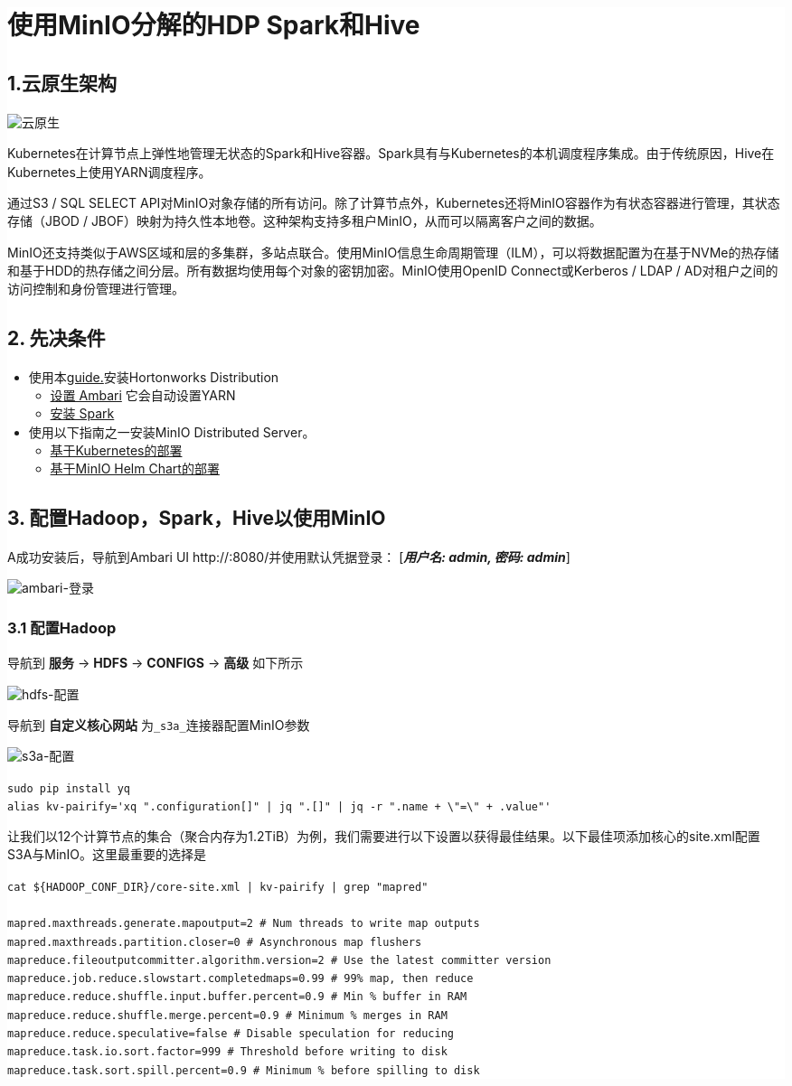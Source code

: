 # **使用MinIO分解的HDP Spark和Hive**

## **1.云原生架构**

![云原生](https://github.com/minio/minio/blob/master/docs/bigdata/images/image1.png?raw=true "cloud native architecture")

Kubernetes在计算节点上弹性地管理无状态的Spark和Hive容器。Spark具有与Kubernetes的本机调度程序集成。由于传统原因，Hive在Kubernetes上使用YARN调度程序。

通过S3 / SQL SELECT API对MinIO对象存储的所有访问。除了计算节点外，Kubernetes还将MinIO容器作为有状态容器进行管理，其状态存储（JBOD / JBOF）映射为持久性本地卷。这种架构支持多租户MinIO，从而可以隔离客户之间的数据。

MinIO还支持类似于AWS区域和层的多集群，多站点联合。使用MinIO信息生命周期管理（ILM），可以将数据配置为在基于NVMe的热存储和基于HDD的热存储之间分层。所有数据均使用每个对象的密钥加密。MinIO使用OpenID Connect或Kerberos / LDAP / AD对租户之间的访问控制和身份管理进行管理。

## **2. 先决条件**

*  使用本[guide.](https://docs.hortonworks.com/HDPDocuments/Ambari-2.7.1.0/bk_ambari-installation/content/ch_Installing_Ambari.html)安装Hortonworks Distribution 
   *   [设置 Ambari](https://docs.hortonworks.com/HDPDocuments/Ambari-2.7.1.0/bk_ambari-installation/content/set_up_the_ambari_server.html) 它会自动设置YARN
   *   [安装 Spark](https://docs.hortonworks.com/HDPDocuments/HDP3/HDP-3.0.1/installing-spark/content/installing_spark.html)
*  使用以下指南之一安装MinIO Distributed Server。
   *   [基于Kubernetes的部署](https://docs.min.io/docs/deploy-minio-on-kubernetes.html#minio-distributed-server-deployment)
   *   [基于MinIO Helm Chart的部署](https://github.com/helm/charts/tree/master/stable/minio)

## **3. 配置Hadoop，Spark，Hive以使用MinIO**

A成功安装后，导航到Ambari UI http://<ambari-server>:8080/并使用默认凭据登录： [**_用户名: admin, 密码: admin_**]

![ambari-登录](https://github.com/minio/minio/blob/master/docs/bigdata/images/image3.png?raw=true "ambari login")

### **3.1 配置Hadoop**

导航到 **服务** -> **HDFS** -> **CONFIGS** -> **高级** 如下所示

![hdfs-配置](https://github.com/minio/minio/blob/master/docs/bigdata/images/image2.png?raw=true "hdfs advanced configs")

导航到 **自定义核心网站** 为`_s3a_`连接器配置MinIO参数

![s3a-配置](https://github.com/minio/minio/blob/master/docs/bigdata/images/image5.png?raw=true "custom core-site")

```
sudo pip install yq
alias kv-pairify='xq ".configuration[]" | jq ".[]" | jq -r ".name + \"=\" + .value"'
```

让我们以12个计算节点的集合（聚合内存为1.2TiB）为例，我们需要进行以下设置以获得最佳结果。以下最佳项添加核心的site.xml配置S3A与MinIO。这里最重要的选择是

```
cat ${HADOOP_CONF_DIR}/core-site.xml | kv-pairify | grep "mapred"

mapred.maxthreads.generate.mapoutput=2 # Num threads to write map outputs
mapred.maxthreads.partition.closer=0 # Asynchronous map flushers
mapreduce.fileoutputcommitter.algorithm.version=2 # Use the latest committer version
mapreduce.job.reduce.slowstart.completedmaps=0.99 # 99% map, then reduce
mapreduce.reduce.shuffle.input.buffer.percent=0.9 # Min % buffer in RAM
mapreduce.reduce.shuffle.merge.percent=0.9 # Minimum % merges in RAM
mapreduce.reduce.speculative=false # Disable speculation for reducing
mapreduce.task.io.sort.factor=999 # Threshold before writing to disk
mapreduce.task.sort.spill.percent=0.9 # Minimum % before spilling to disk
```
